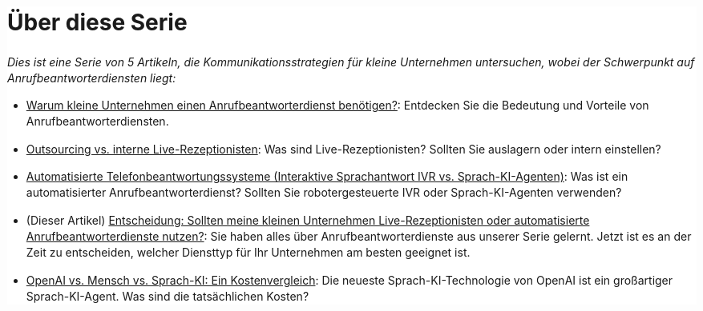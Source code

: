# Über diese Serie

*Dies ist eine Serie von 5 Artikeln, die Kommunikationsstrategien für kleine Unternehmen untersuchen, wobei der Schwerpunkt auf Anrufbeantworterdiensten liegt:*

- [Warum kleine Unternehmen einen Anrufbeantworterdienst benötigen?](https://seasalt.ai/blog/96-why-small-businesses-need-answering-service/): Entdecken Sie die Bedeutung und Vorteile von Anrufbeantworterdiensten.

- [Outsourcing vs. interne Live-Rezeptionisten](https://seasalt.ai/blog/97-live-receptionist-inhouse-outbound/): Was sind Live-Rezeptionisten? Sollten Sie auslagern oder intern einstellen?

- [Automatisierte Telefonbeantwortungssysteme (Interaktive Sprachantwort IVR vs. Sprach-KI-Agenten)](https://seasalt.ai/blog/98-inbound-answering-automated-system/): Was ist ein automatisierter Anrufbeantworterdienst? Sollten Sie robotergesteuerte IVR oder Sprach-KI-Agenten verwenden?

- (Dieser Artikel) [Entscheidung: Sollten meine kleinen Unternehmen Live-Rezeptionisten oder automatisierte Anrufbeantworterdienste nutzen?](https://seasalt.ai/blog/99-inbound-answering-live-vs-automated/): Sie haben alles über Anrufbeantworterdienste aus unserer Serie gelernt. Jetzt ist es an der Zeit zu entscheiden, welcher Diensttyp für Ihr Unternehmen am besten geeignet ist.

- [OpenAI vs. Mensch vs. Sprach-KI: Ein Kostenvergleich](https://seasalt.ai/blog/101-openai-realtime-technical-breakdown/): Die neueste Sprach-KI-Technologie von OpenAI ist ein großartiger Sprach-KI-Agent. Was sind die tatsächlichen Kosten?

